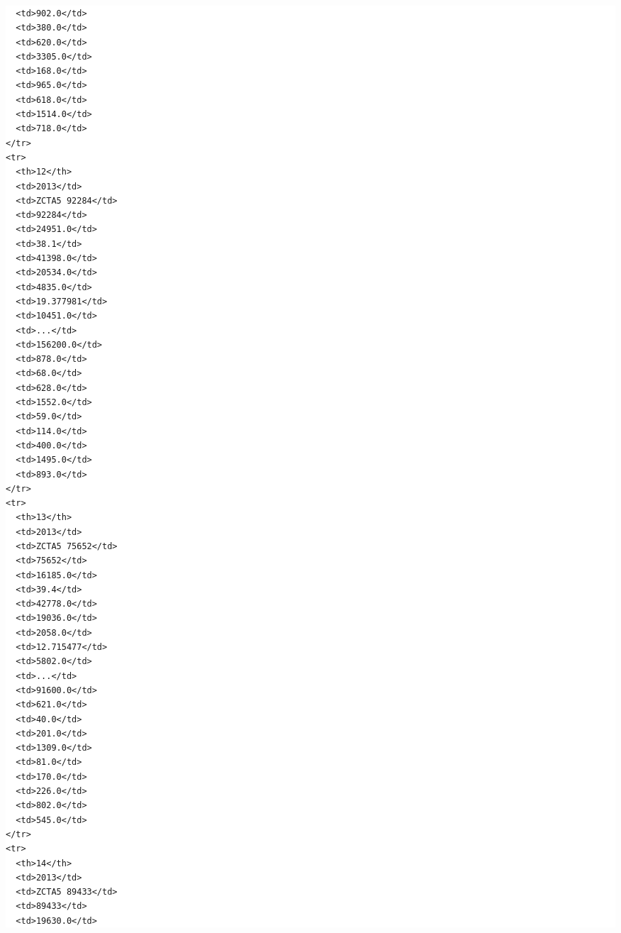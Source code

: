       <td>902.0</td>
      <td>380.0</td>
      <td>620.0</td>
      <td>3305.0</td>
      <td>168.0</td>
      <td>965.0</td>
      <td>618.0</td>
      <td>1514.0</td>
      <td>718.0</td>
    </tr>
    <tr>
      <th>12</th>
      <td>2013</td>
      <td>ZCTA5 92284</td>
      <td>92284</td>
      <td>24951.0</td>
      <td>38.1</td>
      <td>41398.0</td>
      <td>20534.0</td>
      <td>4835.0</td>
      <td>19.377981</td>
      <td>10451.0</td>
      <td>...</td>
      <td>156200.0</td>
      <td>878.0</td>
      <td>68.0</td>
      <td>628.0</td>
      <td>1552.0</td>
      <td>59.0</td>
      <td>114.0</td>
      <td>400.0</td>
      <td>1495.0</td>
      <td>893.0</td>
    </tr>
    <tr>
      <th>13</th>
      <td>2013</td>
      <td>ZCTA5 75652</td>
      <td>75652</td>
      <td>16185.0</td>
      <td>39.4</td>
      <td>42778.0</td>
      <td>19036.0</td>
      <td>2058.0</td>
      <td>12.715477</td>
      <td>5802.0</td>
      <td>...</td>
      <td>91600.0</td>
      <td>621.0</td>
      <td>40.0</td>
      <td>201.0</td>
      <td>1309.0</td>
      <td>81.0</td>
      <td>170.0</td>
      <td>226.0</td>
      <td>802.0</td>
      <td>545.0</td>
    </tr>
    <tr>
      <th>14</th>
      <td>2013</td>
      <td>ZCTA5 89433</td>
      <td>89433</td>
      <td>19630.0</td>
